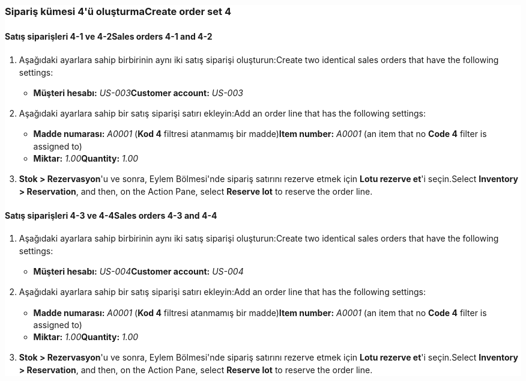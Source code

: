 ### <a name="create-order-set-4"></a><span data-ttu-id="80956-177">Sipariş kümesi 4'ü oluşturma</span><span class="sxs-lookup"><span data-stu-id="80956-177">Create order set 4</span></span>

#### <a name="sales-orders-4-1-and-4-2"></a><span data-ttu-id="80956-178">Satış siparişleri 4-1 ve 4-2</span><span class="sxs-lookup"><span data-stu-id="80956-178">Sales orders 4-1 and 4-2</span></span>

1. <span data-ttu-id="80956-179">Aşağıdaki ayarlara sahip birbirinin aynı iki satış siparişi oluşturun:</span><span class="sxs-lookup"><span data-stu-id="80956-179">Create two identical sales orders that have the following settings:</span></span>

    - <span data-ttu-id="80956-180">**Müşteri hesabı:** *US-003*</span><span class="sxs-lookup"><span data-stu-id="80956-180">**Customer account:** *US-003*</span></span>

1. <span data-ttu-id="80956-181">Aşağıdaki ayarlara sahip bir satış siparişi satırı ekleyin:</span><span class="sxs-lookup"><span data-stu-id="80956-181">Add an order line that has the following settings:</span></span>

    - <span data-ttu-id="80956-182">**Madde numarası:** *A0001* (**Kod 4** filtresi atanmamış bir madde)</span><span class="sxs-lookup"><span data-stu-id="80956-182">**Item number:** *A0001* (an item that no **Code 4** filter is assigned to)</span></span>
    - <span data-ttu-id="80956-183">**Miktar:** *1.00*</span><span class="sxs-lookup"><span data-stu-id="80956-183">**Quantity:** *1.00*</span></span>

1. <span data-ttu-id="80956-184">**Stok \> Rezervasyon**'u ve sonra, Eylem Bölmesi'nde sipariş satırını rezerve etmek için **Lotu rezerve et**'i seçin.</span><span class="sxs-lookup"><span data-stu-id="80956-184">Select **Inventory \> Reservation**, and then, on the Action Pane, select **Reserve lot** to reserve the order line.</span></span>

#### <a name="sales-orders-4-3-and-4-4"></a><span data-ttu-id="80956-185">Satış siparişleri 4-3 ve 4-4</span><span class="sxs-lookup"><span data-stu-id="80956-185">Sales orders 4-3 and 4-4</span></span>

1. <span data-ttu-id="80956-186">Aşağıdaki ayarlara sahip birbirinin aynı iki satış siparişi oluşturun:</span><span class="sxs-lookup"><span data-stu-id="80956-186">Create two identical sales orders that have the following settings:</span></span>

    - <span data-ttu-id="80956-187">**Müşteri hesabı:** *US-004*</span><span class="sxs-lookup"><span data-stu-id="80956-187">**Customer account:** *US-004*</span></span>

1. <span data-ttu-id="80956-188">Aşağıdaki ayarlara sahip bir satış siparişi satırı ekleyin:</span><span class="sxs-lookup"><span data-stu-id="80956-188">Add an order line that has the following settings:</span></span>

    - <span data-ttu-id="80956-189">**Madde numarası:** *A0001* (**Kod 4** filtresi atanmamış bir madde)</span><span class="sxs-lookup"><span data-stu-id="80956-189">**Item number:** *A0001* (an item that no **Code 4** filter is assigned to)</span></span>
    - <span data-ttu-id="80956-190">**Miktar:** *1.00*</span><span class="sxs-lookup"><span data-stu-id="80956-190">**Quantity:** *1.00*</span></span>

1. <span data-ttu-id="80956-191">**Stok \> Rezervasyon**'u ve sonra, Eylem Bölmesi'nde sipariş satırını rezerve etmek için **Lotu rezerve et**'i seçin.</span><span class="sxs-lookup"><span data-stu-id="80956-191">Select **Inventory \> Reservation**, and then, on the Action Pane, select **Reserve lot** to reserve the order line.</span></span>
